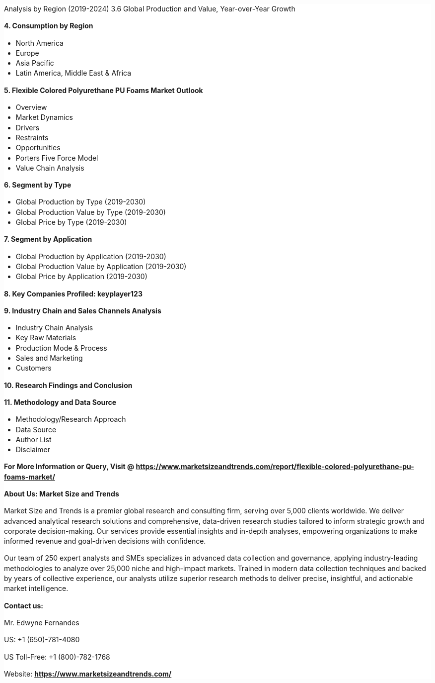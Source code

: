 Analysis by Region (2019-2024) 3.6 Global Production and Value, Year-over-Year Growth</li></ul><p><strong>4. Consumption by Region</strong></p><ul><li>North America</li><li>Europe</li><li>Asia Pacific</li><li>Latin America, Middle East &amp; Africa</li></ul><p><strong>5. Flexible Colored Polyurethane PU Foams Market Outlook</strong></p><ul><li>Overview</li><li>Market Dynamics</li><li>Drivers</li><li>Restraints</li><li>Opportunities</li><li>Porters Five Force Model</li><li>Value Chain Analysis&nbsp;</li></ul><p><strong>6. Segment by Type</strong></p><ul><li>Global Production by Type (2019-2030)</li><li>Global Production Value by Type (2019-2030)</li><li>Global Price by Type (2019-2030)</li></ul><p><strong>7. Segment by Application</strong></p><ul><li>Global Production by Application (2019-2030)</li><li>Global Production Value by Application (2019-2030)</li><li>Global Price by Application (2019-2030)</li></ul><p><strong>8. Key Companies Profiled: keyplayer123</strong></p><p><strong>9. Industry Chain and Sales Channels Analysis</strong></p><ul><li>Industry Chain Analysis</li><li>Key Raw Materials</li><li>Production Mode &amp; Process</li><li>Sales and Marketing</li><li>Customers</li></ul><p><strong>10. Research Findings and Conclusion</strong></p><p><strong>11. Methodology and Data Source</strong></p><ul><li>Methodology/Research Approach</li><li>Data Source</li><li>Author List</li><li>Disclaimer</li></ul></p><p><strong>For More Information or Query, Visit @ <a href="https://www.marketsizeandtrends.com/report/flexible-colored-polyurethane-pu-foams-market/">https://www.marketsizeandtrends.com/report/flexible-colored-polyurethane-pu-foams-market/</a></strong></p><p><strong>About Us: Market Size and Trends</strong></p><p>Market Size and Trends is a premier global research and consulting firm, serving over 5,000 clients worldwide. We deliver advanced analytical research solutions and comprehensive, data-driven research studies tailored to inform strategic growth and corporate decision-making. Our services provide essential insights and in-depth analyses, empowering organizations to make informed revenue and goal-driven decisions with confidence.</p><p>Our team of 250 expert analysts and SMEs specializes in advanced data collection and governance, applying industry-leading methodologies to analyze over 25,000 niche and high-impact markets. Trained in modern data collection techniques and backed by years of collective experience, our analysts utilize superior research methods to deliver precise, insightful, and actionable market intelligence.</p><p><strong>Contact us:</strong></p><p>Mr. Edwyne Fernandes</p><p>US: +1 (650)-781-4080</p><p>US Toll-Free: +1 (800)-782-1768</p><p>Website: <strong><a href="https://www.marketsizeandtrends.com/">https://www.marketsizeandtrends.com/</a></strong></p>
